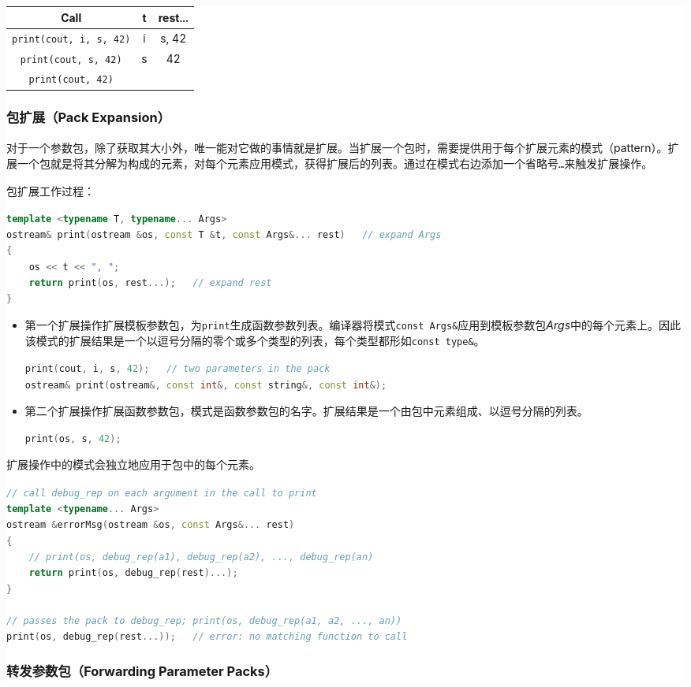 ```c++
```

|          Call           |  t   | rest... |
| :---------------------: | :--: | :-----: |
| `print(cout, i, s, 42)` |  i   |  s, 42  |
|  `print(cout, s, 42)`   |  s   |   42    |
|    `print(cout, 42)`    |      |         |

### 包扩展（Pack Expansion）

对于一个参数包，除了获取其大小外，唯一能对它做的事情就是扩展。当扩展一个包时，需要提供用于每个扩展元素的模式（pattern）。扩展一个包就是将其分解为构成的元素，对每个元素应用模式，获得扩展后的列表。通过在模式右边添加一个省略号`…`来触发扩展操作。

包扩展工作过程：

```c++
template <typename T, typename... Args>
ostream& print(ostream &os, const T &t, const Args&... rest)   // expand Args
{
    os << t << ", ";
    return print(os, rest...);   // expand rest
}
```

- 第一个扩展操作扩展模板参数包，为`print`生成函数参数列表。编译器将模式`const Args&`应用到模板参数包*Args*中的每个元素上。因此该模式的扩展结果是一个以逗号分隔的零个或多个类型的列表，每个类型都形如`const type&`。

  ```c++
  print(cout, i, s, 42);   // two parameters in the pack
  ostream& print(ostream&, const int&, const string&, const int&);
  ```

- 第二个扩展操作扩展函数参数包，模式是函数参数包的名字。扩展结果是一个由包中元素组成、以逗号分隔的列表。

  ```c++
  print(os, s, 42);
  ```

扩展操作中的模式会独立地应用于包中的每个元素。

```c++
// call debug_rep on each argument in the call to print
template <typename... Args>
ostream &errorMsg(ostream &os, const Args&... rest)
{
    // print(os, debug_rep(a1), debug_rep(a2), ..., debug_rep(an)
    return print(os, debug_rep(rest)...);
}

// passes the pack to debug_rep; print(os, debug_rep(a1, a2, ..., an))
print(os, debug_rep(rest...));   // error: no matching function to call
```

### 转发参数包（Forwarding Parameter Packs）
